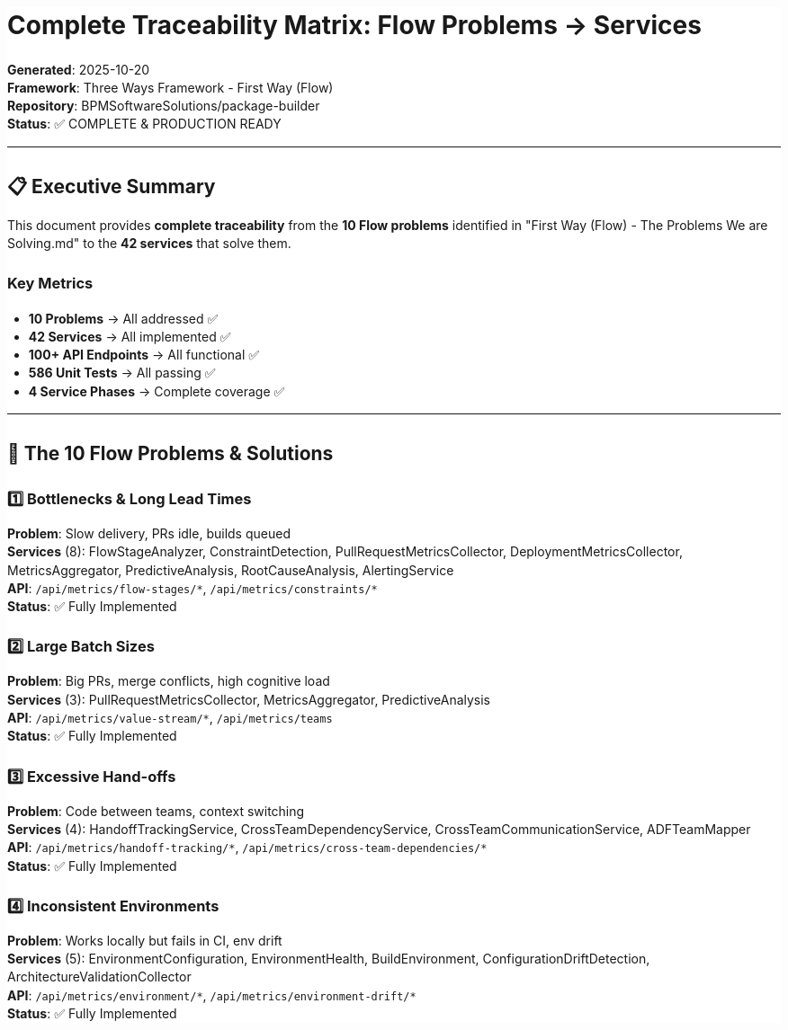 # Complete Traceability Matrix: Flow Problems → Services

**Generated**: 2025-10-20  
**Framework**: Three Ways Framework - First Way (Flow)  
**Repository**: BPMSoftwareSolutions/package-builder  
**Status**: ✅ COMPLETE & PRODUCTION READY

---

## 📋 Executive Summary

This document provides **complete traceability** from the **10 Flow problems** identified in "First Way (Flow) - The Problems We are Solving.md" to the **42 services** that solve them.

### Key Metrics
- **10 Problems** → All addressed ✅
- **42 Services** → All implemented ✅
- **100+ API Endpoints** → All functional ✅
- **586 Unit Tests** → All passing ✅
- **4 Service Phases** → Complete coverage ✅

---

## 🎯 The 10 Flow Problems & Solutions

### 1️⃣ Bottlenecks & Long Lead Times
**Problem**: Slow delivery, PRs idle, builds queued  
**Services** (8): FlowStageAnalyzer, ConstraintDetection, PullRequestMetricsCollector, DeploymentMetricsCollector, MetricsAggregator, PredictiveAnalysis, RootCauseAnalysis, AlertingService  
**API**: `/api/metrics/flow-stages/*`, `/api/metrics/constraints/*`  
**Status**: ✅ Fully Implemented

### 2️⃣ Large Batch Sizes
**Problem**: Big PRs, merge conflicts, high cognitive load  
**Services** (3): PullRequestMetricsCollector, MetricsAggregator, PredictiveAnalysis  
**API**: `/api/metrics/value-stream/*`, `/api/metrics/teams`  
**Status**: ✅ Fully Implemented

### 3️⃣ Excessive Hand-offs
**Problem**: Code between teams, context switching  
**Services** (4): HandoffTrackingService, CrossTeamDependencyService, CrossTeamCommunicationService, ADFTeamMapper  
**API**: `/api/metrics/handoff-tracking/*`, `/api/metrics/cross-team-dependencies/*`  
**Status**: ✅ Fully Implemented

### 4️⃣ Inconsistent Environments
**Problem**: Works locally but fails in CI, env drift  
**Services** (5): EnvironmentConfiguration, EnvironmentHealth, BuildEnvironment, ConfigurationDriftDetection, ArchitectureValidationCollector  
**API**: `/api/metrics/environment/*`, `/api/metrics/environment-drift/*`  
**Status**: ✅ Fully Implemented

